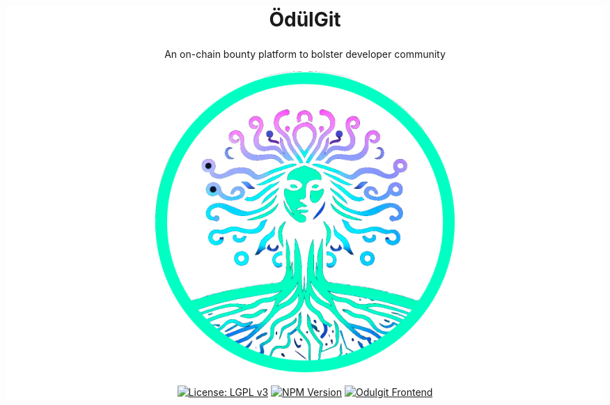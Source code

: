 <div align="center">
<h1>ÖdülGit</h1>

<p> An on-chain bounty platform to bolster developer community</p>

<img src="./apps/web/public/Odulgit-Logo.png" width="50%" height="50%"></img>

[![License: LGPL v3](https://img.shields.io/npm/l/odul
)](./LICENSE) [![NPM Version](https://img.shields.io/npm/v/odul
)](https://www.npmjs.com/package/odul) [![Odulgit Frontend](https://github.com/odulgit/odulgit/actions/workflows/ghpages.yml/badge.svg)](https://github.com/odulgit/odulgit/actions/workflows/ghpages.yml)
</div>
